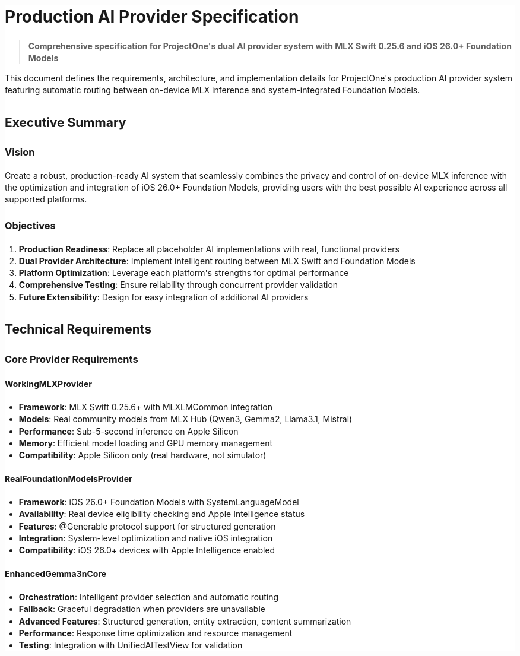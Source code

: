 # Production AI Provider Specification

> **Comprehensive specification for ProjectOne's dual AI provider system with MLX Swift 0.25.6 and iOS 26.0+ Foundation Models**

This document defines the requirements, architecture, and implementation details for ProjectOne's production AI provider system featuring automatic routing between on-device MLX inference and system-integrated Foundation Models.

## Executive Summary

### Vision
Create a robust, production-ready AI system that seamlessly combines the privacy and control of on-device MLX inference with the optimization and integration of iOS 26.0+ Foundation Models, providing users with the best possible AI experience across all supported platforms.

### Objectives
1. **Production Readiness**: Replace all placeholder AI implementations with real, functional providers
2. **Dual Provider Architecture**: Implement intelligent routing between MLX Swift and Foundation Models
3. **Platform Optimization**: Leverage each platform's strengths for optimal performance
4. **Comprehensive Testing**: Ensure reliability through concurrent provider validation
5. **Future Extensibility**: Design for easy integration of additional AI providers

## Technical Requirements

### Core Provider Requirements

#### WorkingMLXProvider
- **Framework**: MLX Swift 0.25.6+ with MLXLMCommon integration
- **Models**: Real community models from MLX Hub (Qwen3, Gemma2, Llama3.1, Mistral)
- **Performance**: Sub-5-second inference on Apple Silicon
- **Memory**: Efficient model loading and GPU memory management
- **Compatibility**: Apple Silicon only (real hardware, not simulator)

#### RealFoundationModelsProvider
- **Framework**: iOS 26.0+ Foundation Models with SystemLanguageModel
- **Availability**: Real device eligibility checking and Apple Intelligence status
- **Features**: @Generable protocol support for structured generation
- **Integration**: System-level optimization and native iOS integration
- **Compatibility**: iOS 26.0+ devices with Apple Intelligence enabled

#### EnhancedGemma3nCore
- **Orchestration**: Intelligent provider selection and automatic routing
- **Fallback**: Graceful degradation when providers are unavailable
- **Advanced Features**: Structured generation, entity extraction, content summarization
- **Performance**: Response time optimization and resource management
- **Testing**: Integration with UnifiedAITestView for validation
